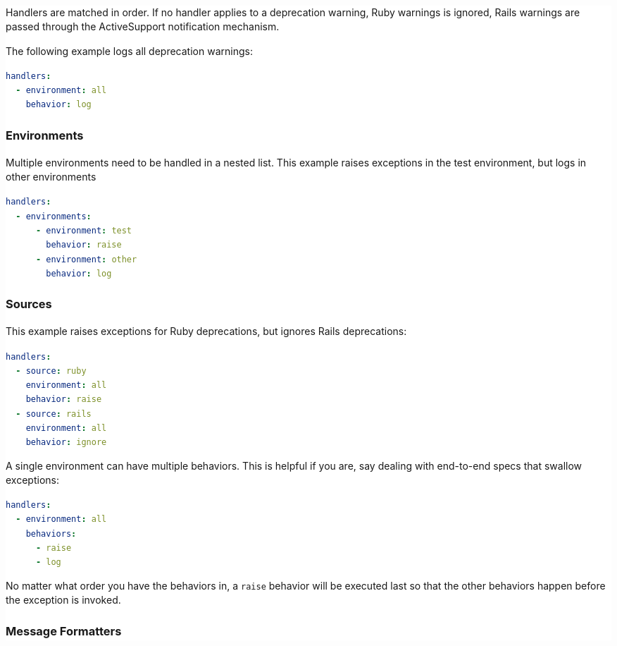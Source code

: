Handlers are matched in order. If no handler applies to a deprecation 
warning, Ruby warnings is ignored, Rails warnings are passed through
the ActiveSupport notification mechanism.

The following example logs all deprecation warnings:

```yaml
handlers:
  - environment: all
    behavior: log
```

### Environments

Multiple environments need to be handled in a nested list. This example 
raises exceptions in the test environment, but logs in other environments

```yaml
handlers:
  - environments:
      - environment: test
        behavior: raise
      - environment: other
        behavior: log
```

### Sources

This example raises exceptions for Ruby deprecations, but ignores Rails 
deprecations:

```yaml
handlers:
  - source: ruby
    environment: all
    behavior: raise
  - source: rails
    environment: all
    behavior: ignore
```

A single environment can have multiple behaviors. This is helpful if you are,
say dealing with end-to-end specs that swallow exceptions:

```yaml
handlers:
  - environment: all
    behaviors: 
      - raise
      - log
```

No matter what order you have the behaviors in, a `raise` behavior will be 
executed last so that the other behaviors happen before the exception is 
invoked.

### Message Formatters
